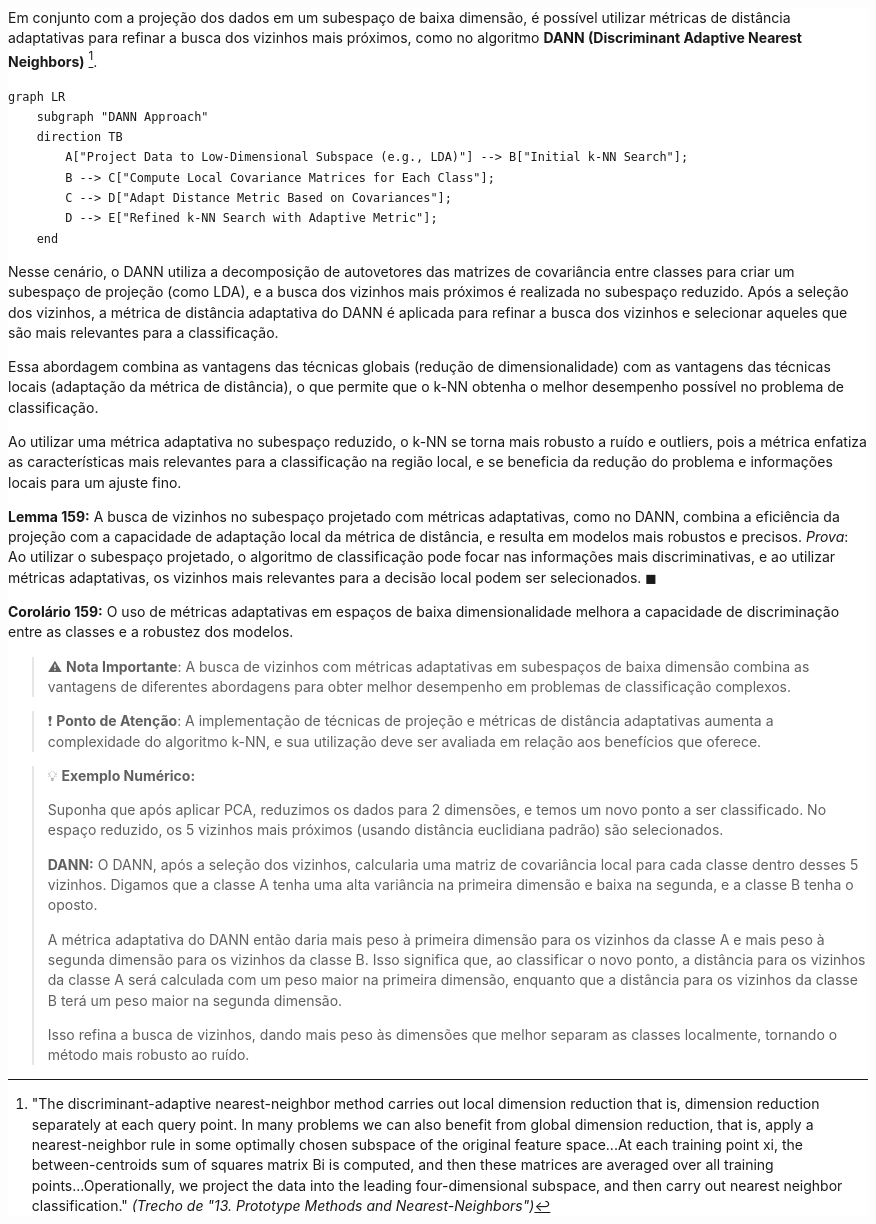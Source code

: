 Em conjunto com a projeção dos dados em um subespaço de baixa dimensão, é possível utilizar métricas de distância adaptativas para refinar a busca dos vizinhos mais próximos, como no algoritmo **DANN (Discriminant Adaptive Nearest Neighbors)** [^13.4.2].

```mermaid
graph LR
    subgraph "DANN Approach"
    direction TB
        A["Project Data to Low-Dimensional Subspace (e.g., LDA)"] --> B["Initial k-NN Search"];
        B --> C["Compute Local Covariance Matrices for Each Class"];
        C --> D["Adapt Distance Metric Based on Covariances"];
        D --> E["Refined k-NN Search with Adaptive Metric"];
    end
```

Nesse cenário, o DANN utiliza a decomposição de autovetores das matrizes de covariância entre classes para criar um subespaço de projeção (como LDA), e a busca dos vizinhos mais próximos é realizada no subespaço reduzido. Após a seleção dos vizinhos, a métrica de distância adaptativa do DANN é aplicada para refinar a busca dos vizinhos e selecionar aqueles que são mais relevantes para a classificação.

Essa abordagem combina as vantagens das técnicas globais (redução de dimensionalidade) com as vantagens das técnicas locais (adaptação da métrica de distância), o que permite que o k-NN obtenha o melhor desempenho possível no problema de classificação.

Ao utilizar uma métrica adaptativa no subespaço reduzido, o k-NN se torna mais robusto a ruído e outliers, pois a métrica enfatiza as características mais relevantes para a classificação na região local, e se beneficia da redução do problema e informações locais para um ajuste fino.

**Lemma 159:** A busca de vizinhos no subespaço projetado com métricas adaptativas, como no DANN, combina a eficiência da projeção com a capacidade de adaptação local da métrica de distância, e resulta em modelos mais robustos e precisos.
*Prova*: Ao utilizar o subespaço projetado, o algoritmo de classificação pode focar nas informações mais discriminativas, e ao utilizar métricas adaptativas, os vizinhos mais relevantes para a decisão local podem ser selecionados. $\blacksquare$

**Corolário 159:** O uso de métricas adaptativas em espaços de baixa dimensionalidade melhora a capacidade de discriminação entre as classes e a robustez dos modelos.

> ⚠️ **Nota Importante**: A busca de vizinhos com métricas adaptativas em subespaços de baixa dimensão combina as vantagens de diferentes abordagens para obter melhor desempenho em problemas de classificação complexos.

> ❗ **Ponto de Atenção**: A implementação de técnicas de projeção e métricas de distância adaptativas aumenta a complexidade do algoritmo k-NN, e sua utilização deve ser avaliada em relação aos benefícios que oferece.

> 💡 **Exemplo Numérico:**
>
> Suponha que após aplicar PCA, reduzimos os dados para 2 dimensões, e temos um novo ponto a ser classificado. No espaço reduzido, os 5 vizinhos mais próximos (usando distância euclidiana padrão) são selecionados.
>
> **DANN:** O DANN, após a seleção dos vizinhos, calcularia uma matriz de covariância local para cada classe dentro desses 5 vizinhos. Digamos que a classe A tenha uma alta variância na primeira dimensão e baixa na segunda, e a classe B tenha o oposto.
>
> A métrica adaptativa do DANN então daria mais peso à primeira dimensão para os vizinhos da classe A e mais peso à segunda dimensão para os vizinhos da classe B. Isso significa que, ao classificar o novo ponto, a distância para os vizinhos da classe A será calculada com um peso maior na primeira dimensão, enquanto que a distância para os vizinhos da classe B terá um peso maior na segunda dimensão.
>
> Isso refina a busca de vizinhos, dando mais peso às dimensões que melhor separam as classes localmente, tornando o método mais robusto ao ruído.


[^13.4.2]: "The discriminant-adaptive nearest-neighbor method carries out local dimension reduction that is, dimension reduction separately at each query point. In many problems we can also benefit from global dimension reduction, that is, apply a nearest-neighbor rule in some optimally chosen subspace of the original feature space...At each training point xi, the between-centroids sum of squares matrix Bi is computed, and then these matrices are averaged over all training points...Operationally, we project the data into the leading four-dimensional subspace, and then carry out nearest neighbor classification." *(Trecho de "13. Prototype Methods and Nearest-Neighbors")*